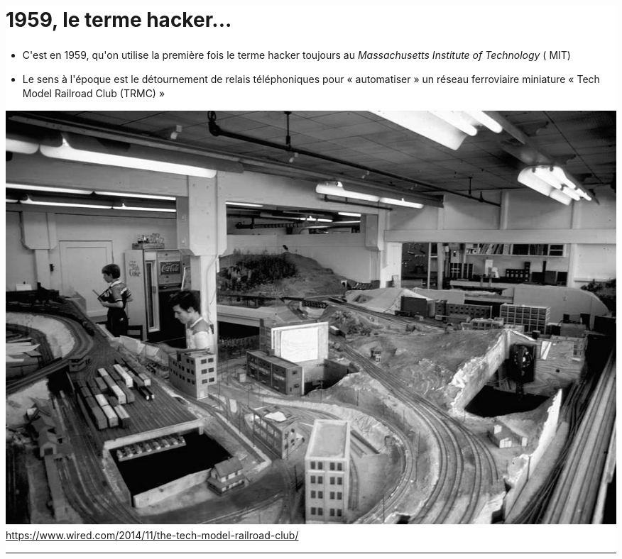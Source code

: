 
# 1959, le terme hacker...

<div class="col1">

* C'est en 1959, qu'on utilise la première fois le terme hacker toujours au _Massachusetts Institute of Technology_ (
  MIT)

* Le sens à l'époque est le détournement de relais téléphoniques pour « automatiser » un réseau ferroviaire miniature «
  Tech Model Railroad Club (TRMC) »

</div>

<div class="col2">
<img src="ressources/r104/trmc.jpeg" alt="TRMC" style="width: 100%; border:0"/><br>
<a href="https://www.wired.com/2014/11/the-tech-model-railroad-club/" target="_blank">https://www.wired.com/2014/11/the-tech-model-railroad-club/</a>
</div>

---
